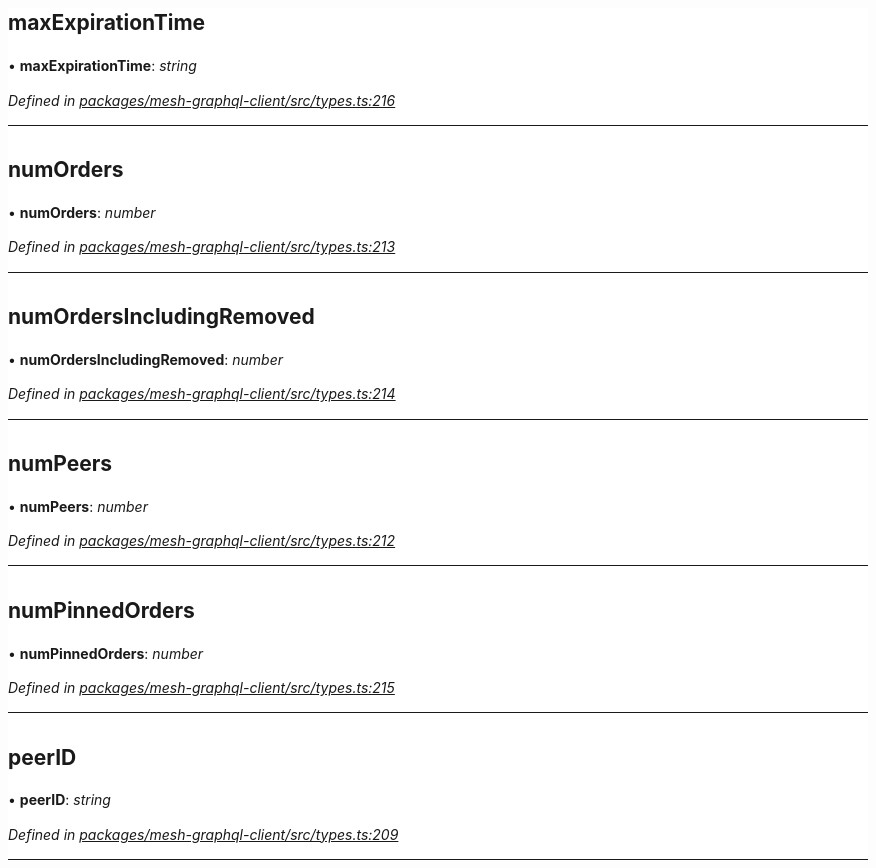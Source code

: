 ## maxExpirationTime

• **maxExpirationTime**: _string_

_Defined in [packages/mesh-graphql-client/src/types.ts:216](https://github.com/bbook/0x-mesh/blob/e7737277/packages/mesh-graphql-client/src/types.ts#L216)_

---

## numOrders

• **numOrders**: _number_

_Defined in [packages/mesh-graphql-client/src/types.ts:213](https://github.com/bbook/0x-mesh/blob/e7737277/packages/mesh-graphql-client/src/types.ts#L213)_

---

## numOrdersIncludingRemoved

• **numOrdersIncludingRemoved**: _number_

_Defined in [packages/mesh-graphql-client/src/types.ts:214](https://github.com/bbook/0x-mesh/blob/e7737277/packages/mesh-graphql-client/src/types.ts#L214)_

---

## numPeers

• **numPeers**: _number_

_Defined in [packages/mesh-graphql-client/src/types.ts:212](https://github.com/bbook/0x-mesh/blob/e7737277/packages/mesh-graphql-client/src/types.ts#L212)_

---

## numPinnedOrders

• **numPinnedOrders**: _number_

_Defined in [packages/mesh-graphql-client/src/types.ts:215](https://github.com/bbook/0x-mesh/blob/e7737277/packages/mesh-graphql-client/src/types.ts#L215)_

---

## peerID

• **peerID**: _string_

_Defined in [packages/mesh-graphql-client/src/types.ts:209](https://github.com/bbook/0x-mesh/blob/e7737277/packages/mesh-graphql-client/src/types.ts#L209)_

---

